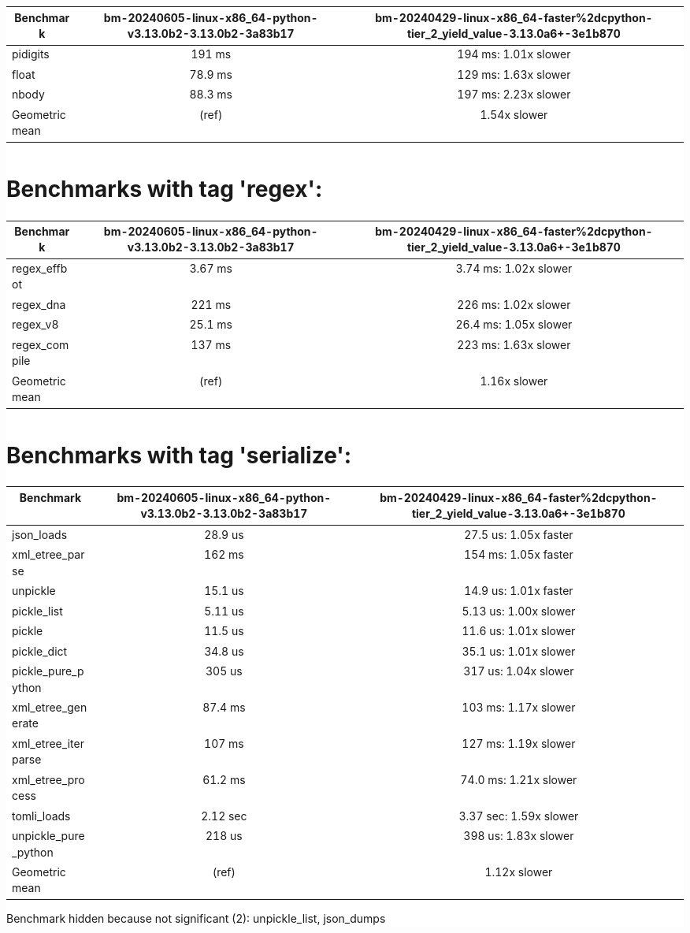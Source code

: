 | Benchmark      | bm-20240605-linux-x86_64-python-v3.13.0b2-3.13.0b2-3a83b17 | bm-20240429-linux-x86_64-faster%2dcpython-tier_2_yield_value-3.13.0a6+-3e1b870 |
|----------------|:----------------------------------------------------------:|:------------------------------------------------------------------------------:|
| pidigits       | 191 ms                                                     | 194 ms: 1.01x slower                                                           |
| float          | 78.9 ms                                                    | 129 ms: 1.63x slower                                                           |
| nbody          | 88.3 ms                                                    | 197 ms: 2.23x slower                                                           |
| Geometric mean | (ref)                                                      | 1.54x slower                                                                   |

Benchmarks with tag 'regex':
============================

| Benchmark      | bm-20240605-linux-x86_64-python-v3.13.0b2-3.13.0b2-3a83b17 | bm-20240429-linux-x86_64-faster%2dcpython-tier_2_yield_value-3.13.0a6+-3e1b870 |
|----------------|:----------------------------------------------------------:|:------------------------------------------------------------------------------:|
| regex_effbot   | 3.67 ms                                                    | 3.74 ms: 1.02x slower                                                          |
| regex_dna      | 221 ms                                                     | 226 ms: 1.02x slower                                                           |
| regex_v8       | 25.1 ms                                                    | 26.4 ms: 1.05x slower                                                          |
| regex_compile  | 137 ms                                                     | 223 ms: 1.63x slower                                                           |
| Geometric mean | (ref)                                                      | 1.16x slower                                                                   |

Benchmarks with tag 'serialize':
================================

| Benchmark            | bm-20240605-linux-x86_64-python-v3.13.0b2-3.13.0b2-3a83b17 | bm-20240429-linux-x86_64-faster%2dcpython-tier_2_yield_value-3.13.0a6+-3e1b870 |
|----------------------|:----------------------------------------------------------:|:------------------------------------------------------------------------------:|
| json_loads           | 28.9 us                                                    | 27.5 us: 1.05x faster                                                          |
| xml_etree_parse      | 162 ms                                                     | 154 ms: 1.05x faster                                                           |
| unpickle             | 15.1 us                                                    | 14.9 us: 1.01x faster                                                          |
| pickle_list          | 5.11 us                                                    | 5.13 us: 1.00x slower                                                          |
| pickle               | 11.5 us                                                    | 11.6 us: 1.01x slower                                                          |
| pickle_dict          | 34.8 us                                                    | 35.1 us: 1.01x slower                                                          |
| pickle_pure_python   | 305 us                                                     | 317 us: 1.04x slower                                                           |
| xml_etree_generate   | 87.4 ms                                                    | 103 ms: 1.17x slower                                                           |
| xml_etree_iterparse  | 107 ms                                                     | 127 ms: 1.19x slower                                                           |
| xml_etree_process    | 61.2 ms                                                    | 74.0 ms: 1.21x slower                                                          |
| tomli_loads          | 2.12 sec                                                   | 3.37 sec: 1.59x slower                                                         |
| unpickle_pure_python | 218 us                                                     | 398 us: 1.83x slower                                                           |
| Geometric mean       | (ref)                                                      | 1.12x slower                                                                   |

Benchmark hidden because not significant (2): unpickle_list, json_dumps
